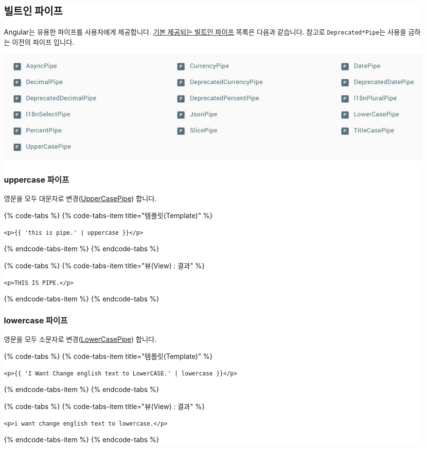 ## 빌트인 파이프

Angular는 유용한 파이프를 사용자에게 제공합니다. [기본 제공되는 빌트인 파이프](https://angular.io/api?type=pipe) 목록은 다음과 같습니다. 참고로 `Deprecated*Pipe`는 사용을 금하는 이전의 파이프 입니다.

![Angular &#xBE4C;&#xD2B8;&#xC778; &#xD30C;&#xC774;&#xD504; &#xB9AC;&#xC2A4;&#xD2B8;](../.gitbook/assets/image%20%284%29.png)

### uppercase 파이프

영문을 모두 대문자로 변경\([UpperCasePipe](https://angular.io/api/common/UpperCasePipe)\) 합니다.

{% code-tabs %}
{% code-tabs-item title="템플릿\(Template\)" %}
```markup
<p>{{ 'this is pipe.' | uppercase }}</p>
```
{% endcode-tabs-item %}
{% endcode-tabs %}

{% code-tabs %}
{% code-tabs-item title="뷰\(View\) : 결과" %}
```markup
<p>THIS IS PIPE.</p>
```
{% endcode-tabs-item %}
{% endcode-tabs %}

### lowercase 파이프

영문을 모두 소문자로 변경\([LowerCasePipe](https://angular.io/api/common/LowerCasePipe)\) 합니다.

{% code-tabs %}
{% code-tabs-item title="템플릿\(Template\)" %}
```markup
<p>{{ 'I Want Change english text to LowerCASE.' | lowercase }}</p>
```
{% endcode-tabs-item %}
{% endcode-tabs %}

{% code-tabs %}
{% code-tabs-item title="뷰\(View\) : 결과" %}
```markup
<p>i want change english text to lowercase.</p>
```
{% endcode-tabs-item %}
{% endcode-tabs %}
